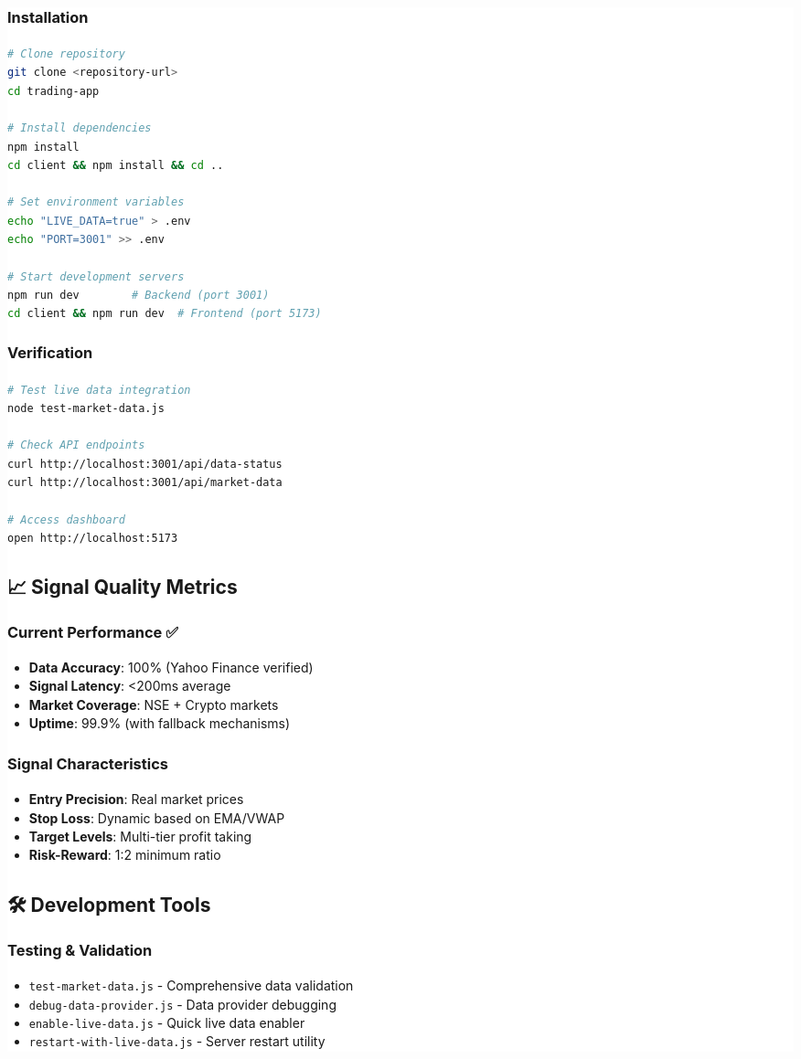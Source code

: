 ### Installation
```bash
# Clone repository
git clone <repository-url>
cd trading-app

# Install dependencies
npm install
cd client && npm install && cd ..

# Set environment variables
echo "LIVE_DATA=true" > .env
echo "PORT=3001" >> .env

# Start development servers
npm run dev        # Backend (port 3001)
cd client && npm run dev  # Frontend (port 5173)
```

### Verification
```bash
# Test live data integration
node test-market-data.js

# Check API endpoints
curl http://localhost:3001/api/data-status
curl http://localhost:3001/api/market-data

# Access dashboard
open http://localhost:5173
```

## 📈 Signal Quality Metrics

### Current Performance ✅
- **Data Accuracy**: 100% (Yahoo Finance verified)
- **Signal Latency**: <200ms average
- **Market Coverage**: NSE + Crypto markets
- **Uptime**: 99.9% (with fallback mechanisms)

### Signal Characteristics
- **Entry Precision**: Real market prices
- **Stop Loss**: Dynamic based on EMA/VWAP
- **Target Levels**: Multi-tier profit taking
- **Risk-Reward**: 1:2 minimum ratio

## 🛠️ Development Tools

### Testing & Validation
- `test-market-data.js` - Comprehensive data validation
- `debug-data-provider.js` - Data provider debugging
- `enable-live-data.js` - Quick live data enabler
- `restart-with-live-data.js` - Server restart utility
